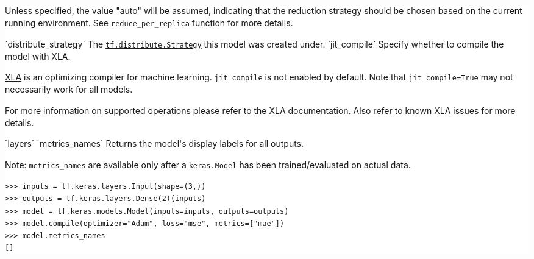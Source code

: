 Unless specified, the value "auto" will be assumed, indicating that
the reduction strategy should be chosen based on the current
running environment.
See `reduce_per_replica` function for more details.
</td>
</tr><tr>
<td>
`distribute_strategy`<a id="distribute_strategy"></a>
</td>
<td>
The <a href="../../tf/distribute/Strategy.md"><code>tf.distribute.Strategy</code></a> this model was created under.
</td>
</tr><tr>
<td>
`jit_compile`<a id="jit_compile"></a>
</td>
<td>
Specify whether to compile the model with XLA.

[XLA](https://www.tensorflow.org/xla) is an optimizing compiler
for machine learning. `jit_compile` is not enabled by default.
Note that `jit_compile=True` may not necessarily work for all models.

For more information on supported operations please refer to the
[XLA documentation](https://www.tensorflow.org/xla). Also refer to
[known XLA issues](https://www.tensorflow.org/xla/known_issues)
for more details.
</td>
</tr><tr>
<td>
`layers`<a id="layers"></a>
</td>
<td>

</td>
</tr><tr>
<td>
`metrics_names`<a id="metrics_names"></a>
</td>
<td>
Returns the model's display labels for all outputs.

Note: `metrics_names` are available only after a <a href="../../tf/keras/Model.md"><code>keras.Model</code></a> has been
trained/evaluated on actual data.

```
>>> inputs = tf.keras.layers.Input(shape=(3,))
>>> outputs = tf.keras.layers.Dense(2)(inputs)
>>> model = tf.keras.models.Model(inputs=inputs, outputs=outputs)
>>> model.compile(optimizer="Adam", loss="mse", metrics=["mae"])
>>> model.metrics_names
[]
```
